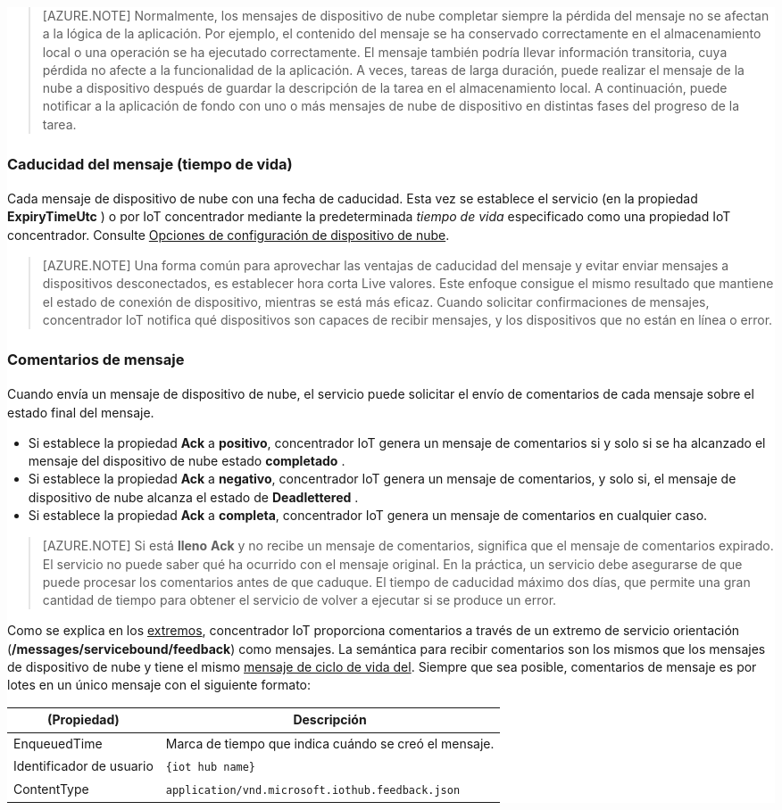 > [AZURE.NOTE] Normalmente, los mensajes de dispositivo de nube completar siempre la pérdida del mensaje no se afectan a la lógica de la aplicación. Por ejemplo, el contenido del mensaje se ha conservado correctamente en el almacenamiento local o una operación se ha ejecutado correctamente. El mensaje también podría llevar información transitoria, cuya pérdida no afecte a la funcionalidad de la aplicación. A veces, tareas de larga duración, puede realizar el mensaje de la nube a dispositivo después de guardar la descripción de la tarea en el almacenamiento local. A continuación, puede notificar a la aplicación de fondo con uno o más mensajes de nube de dispositivo en distintas fases del progreso de la tarea.

### <a name="message-expiration-time-to-live"></a>Caducidad del mensaje (tiempo de vida)

Cada mensaje de dispositivo de nube con una fecha de caducidad. Esta vez se establece el servicio (en la propiedad **ExpiryTimeUtc** ) o por IoT concentrador mediante la predeterminada *tiempo de vida* especificado como una propiedad IoT concentrador. Consulte [Opciones de configuración de dispositivo de nube][lnk-c2d-configuration].

> [AZURE.NOTE] Una forma común para aprovechar las ventajas de caducidad del mensaje y evitar enviar mensajes a dispositivos desconectados, es establecer hora corta Live valores. Este enfoque consigue el mismo resultado que mantiene el estado de conexión de dispositivo, mientras se está más eficaz. Cuando solicitar confirmaciones de mensajes, concentrador IoT notifica qué dispositivos son capaces de recibir mensajes, y los dispositivos que no están en línea o error.

### <a name="message-feedback"></a>Comentarios de mensaje

Cuando envía un mensaje de dispositivo de nube, el servicio puede solicitar el envío de comentarios de cada mensaje sobre el estado final del mensaje.

- Si establece la propiedad **Ack** a **positivo**, concentrador IoT genera un mensaje de comentarios si y solo si se ha alcanzado el mensaje del dispositivo de nube estado **completado** .
- Si establece la propiedad **Ack** a **negativo**, concentrador IoT genera un mensaje de comentarios, y solo si, el mensaje de dispositivo de nube alcanza el estado de **Deadlettered** .
- Si establece la propiedad **Ack** a **completa**, concentrador IoT genera un mensaje de comentarios en cualquier caso.

> [AZURE.NOTE] Si está **lleno** **Ack** y no recibe un mensaje de comentarios, significa que el mensaje de comentarios expirado. El servicio no puede saber qué ha ocurrido con el mensaje original. En la práctica, un servicio debe asegurarse de que puede procesar los comentarios antes de que caduque. El tiempo de caducidad máximo dos días, que permite una gran cantidad de tiempo para obtener el servicio de volver a ejecutar si se produce un error.

Como se explica en los [extremos][lnk-endpoints], concentrador IoT proporciona comentarios a través de un extremo de servicio orientación (**/messages/servicebound/feedback**) como mensajes. La semántica para recibir comentarios son los mismos que los mensajes de dispositivo de nube y tiene el mismo [mensaje de ciclo de vida del][lnk-lifecycle]. Siempre que sea posible, comentarios de mensaje es por lotes en un único mensaje con el siguiente formato:

| (Propiedad) | Descripción |
| -------- | ----------- |
| EnqueuedTime | Marca de tiempo que indica cuándo se creó el mensaje. |
| Identificador de usuario | `{iot hub name}` |
| ContentType | `application/vnd.microsoft.iothub.feedback.json` |


[img-lifecycle]: ./media/iot-hub-devguide-messaging/lifecycle.png
[img-eventhubcompatible]: ./media/iot-hub-devguide-messaging/eventhubcompatible.png
[lnk-resource-provider-apis]: https://msdn.microsoft.com/library/mt548492.aspx
[lnk-azure-gateway-guidance]: iot-hub-devguide-endpoints.md#field-gateways
[lnk-guidance-scale]: iot-hub-scaling.md
[lnk-azure-protocol-gateway]: iot-hub-protocol-gateway.md
[lnk-amqp]: http://docs.oasis-open.org/amqp/core/v1.0/os/amqp-core-complete-v1.0-os.pdf
[lnk-mqtt]: http://docs.oasis-open.org/mqtt/mqtt/v3.1.1/mqtt-v3.1.1.pdf
[lnk-event-hubs]: http://azure.microsoft.com/documentation/services/event-hubs/
[lnk-event-hubs-consuming-events]: ../event-hubs/event-hubs-programming-guide.md#event-consumers
[lnk-management-portal]: https://portal.azure.com
[lnk-servicebus]: http://azure.microsoft.com/documentation/services/service-bus/
[lnk-eventhub-partitions]: ../event-hubs/event-hubs-overview.md#partitions
[lnk-portal]: iot-hub-create-through-portal.md
[lnk-endpoints]: iot-hub-devguide-endpoints.md
[lnk-quotas]: iot-hub-devguide-quotas-throttling.md
[lnk-sdks]: iot-hub-devguide-sdks.md
[lnk-query]: iot-hub-devguide-query-language.md
[lnk-devguide-mqtt]: iot-hub-mqtt-support.md
[lnk-d2c]: iot-hub-devguide-messaging.md#device-to-cloud-messages
[lnk-c2d]: iot-hub-devguide-messaging.md#cloud-to-device-messages
[lnk-compatible-endpoint]: iot-hub-devguide-messaging.md#read-device-to-cloud-messages
[lnk-protocols]: iot-hub-devguide-messaging.md#communication-protocols
[lnk-message-format]: iot-hub-devguide-messaging.md#message-format
[lnk-d2c-configuration]: iot-hub-devguide-messaging.md#device-to-cloud-configuration-options
[lnk-device-properties]: iot-hub-devguide-identity-registry.md#device-identity-properties
[lnk-ttl]: iot-hub-devguide-messaging.md#message-expiration-time-to-live
[lnk-c2d-configuration]: iot-hub-devguide-messaging.md#cloud-to-device-configuration-options
[lnk-lifecycle]: iot-hub-devguide-messaging.md#message-lifecycle
[lnk-feedback]: iot-hub-devguide-messaging.md#message-feedback
[lnk-antispoofing]: iot-hub-devguide-messaging.md#anti-spoofing-properties
[lnk-compare]: iot-hub-compare-event-hubs.md
[lnk-devguide-upload]: iot-hub-devguide-file-upload.md
[lnk-devguide-identities]: iot-hub-devguide-identity-registry.md
[lnk-devguide-security]: iot-hub-devguide-security.md
[lnk-devguide-device-twins]: iot-hub-devguide-device-twins.md
[lnk-devguide-directmethods]: iot-hub-devguide-direct-methods.md
[lnk-devguide-jobs]: iot-hub-devguide-jobs.md
[lnk-servicebus-sdk]: https://www.nuget.org/packages/WindowsAzure.ServiceBus
[lnk-eventprocessorhost]: http://blogs.msdn.com/b/servicebus/archive/2015/01/16/event-processor-host-best-practices-part-1.aspx
[lnk-getstarted-tutorial]: iot-hub-csharp-csharp-getstarted.md
[lnk-c2d-tutorial]: iot-hub-csharp-csharp-c2d.md
[lnk-d2c-tutorial]: iot-hub-csharp-csharp-process-d2c.md